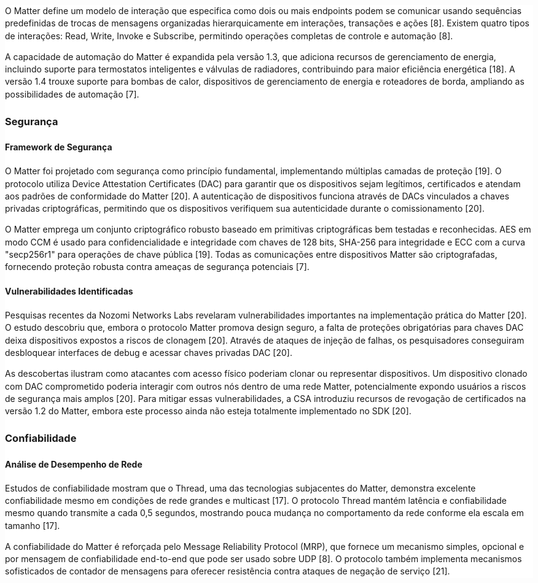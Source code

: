 O Matter define um modelo de interação que especifica como dois ou mais endpoints podem se comunicar usando sequências predefinidas de trocas de mensagens organizadas hierarquicamente em interações, transações e ações [8]. Existem quatro tipos de interações: Read, Write, Invoke e Subscribe, permitindo operações completas de controle e automação [8].

A capacidade de automação do Matter é expandida pela versão 1.3, que adiciona recursos de gerenciamento de energia, incluindo suporte para termostatos inteligentes e válvulas de radiadores, contribuindo para maior eficiência energética [18]. A versão 1.4 trouxe suporte para bombas de calor, dispositivos de gerenciamento de energia e roteadores de borda, ampliando as possibilidades de automação [7].

### Segurança

#### Framework de Segurança

O Matter foi projetado com segurança como princípio fundamental, implementando múltiplas camadas de proteção [19]. O protocolo utiliza Device Attestation Certificates (DAC) para garantir que os dispositivos sejam legítimos, certificados e atendam aos padrões de conformidade do Matter [20]. A autenticação de dispositivos funciona através de DACs vinculados a chaves privadas criptográficas, permitindo que os dispositivos verifiquem sua autenticidade durante o comissionamento [20].

O Matter emprega um conjunto criptográfico robusto baseado em primitivas criptográficas bem testadas e reconhecidas. AES em modo CCM é usado para confidencialidade e integridade com chaves de 128 bits, SHA-256 para integridade e ECC com a curva "secp256r1" para operações de chave pública [19]. Todas as comunicações entre dispositivos Matter são criptografadas, fornecendo proteção robusta contra ameaças de segurança potenciais [7].

#### Vulnerabilidades Identificadas

Pesquisas recentes da Nozomi Networks Labs revelaram vulnerabilidades importantes na implementação prática do Matter [20]. O estudo descobriu que, embora o protocolo Matter promova design seguro, a falta de proteções obrigatórias para chaves DAC deixa dispositivos expostos a riscos de clonagem [20]. Através de ataques de injeção de falhas, os pesquisadores conseguiram desbloquear interfaces de debug e acessar chaves privadas DAC [20].

As descobertas ilustram como atacantes com acesso físico poderiam clonar ou representar dispositivos. Um dispositivo clonado com DAC comprometido poderia interagir com outros nós dentro de uma rede Matter, potencialmente expondo usuários a riscos de segurança mais amplos [20]. Para mitigar essas vulnerabilidades, a CSA introduziu recursos de revogação de certificados na versão 1.2 do Matter, embora este processo ainda não esteja totalmente implementado no SDK [20].

### Confiabilidade

#### Análise de Desempenho de Rede

Estudos de confiabilidade mostram que o Thread, uma das tecnologias subjacentes do Matter, demonstra excelente confiabilidade mesmo em condições de rede grandes e multicast [17]. O protocolo Thread mantém latência e confiabilidade mesmo quando transmite a cada 0,5 segundos, mostrando pouca mudança no comportamento da rede conforme ela escala em tamanho [17].

A confiabilidade do Matter é reforçada pelo Message Reliability Protocol (MRP), que fornece um mecanismo simples, opcional e por mensagem de confiabilidade end-to-end que pode ser usado sobre UDP [8]. O protocolo também implementa mecanismos sofisticados de contador de mensagens para oferecer resistência contra ataques de negação de serviço [21].
